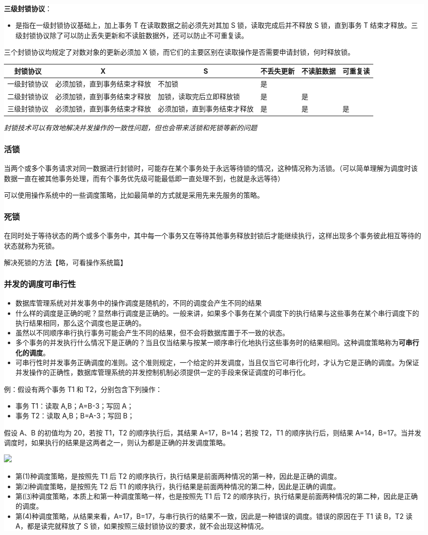 **三级封锁协议**：

- 是指在一级封锁协议基础上，加上事务 T 在读取数据之前必须先对其加 S 锁，读取完成后并不释放 S 锁，直到事务 T 结束才释放。三级封锁协议除了可以防止丢失更新和不读脏数据外，还可以防止不可重复读。


三个封锁协议均规定了对数对象的更新必须加 X 锁，而它们的主要区别在读取操作是否需要申请封锁，何时释放锁。

|封锁协议|X|S|不丢失更新|不读脏数据|可重复读|
|-|-|-|-|-|-|
|一级封锁协议|必须加锁，直到事务结束才释放|不加锁|是| | |
|二级封锁协议|必须加锁，直到事务结束才释放|加锁，读取完后立即释放锁|是|是| |
|三级封锁协议|必须加锁，直到事务结束才释放|必须加锁，直到事务结束才释放|是|是|是|

*封锁技术可以有效地解决并发操作的一致性问题，但也会带来活锁和死锁等新的问题*

### 活锁

当两个或多个事务请求对同一数据进行封锁时，可能存在某个事务处于永远等待锁的情况，这种情况称为活锁。（可以简单理解为调度时该数据一直在被其他事务处理，而有个事务优先级可能最低即一直处理不到，也就是永远等待）

可以使用操作系统中的一些调度策略，比如最简单的方式就是采用先来先服务的策略。

### 死锁

在同时处于等待状态的两个或多个事务中，其中每一个事务又在等待其他事务释放封锁后才能继续执行，这样出现多个事务彼此相互等待的状态就称为死锁。

解决死锁的方法【略，可看操作系统篇】

### 并发的调度可串行性

- 数据库管理系统对并发事务中的操作调度是随机的，不同的调度会产生不同的结果
- 什么样的调度是正确的呢？显然串行调度是正确的。一般来讲，如果多个事务在某个调度下的执行结果与这些事务在某个串行调度下的执行结果相同，那么这个调度也是正确的。
- 虽然以不同顺序串行执行事务可能会产生不同的结果，但不会将数据库置于不一致的状态。
- 多个事务的并发执行什么情况下是正确的？当且仅当结果与按某一顺序串行化地执行这些事务时的结果相同。这种调度策略称为**可串行化的调度**。
- 可串行性时并发事务正确调度的准则。这个准则规定，一个给定的并发调度，当且仅当它可串行化时，才认为它是正确的调度。为保证并发操作的正确性，数据库管理系统的并发控制机制必须提供一定的手段来保证调度的可串行化。

例：假设有两个事务 T1 和 T2，分别包含下列操作：

- 事务 T1：读取 A,B；A=B-3；写回 A；
- 事务 T2：读取 A,B；B=A-3；写回 B；

假设 A、B 的初值均为 20，若按 T1，T2 的顺序执行后，其结果 A=17，B=14；若按 T2，T1 的顺序执行后，则结果 A=14，B=17。当并发调度时，如果执行的结果是这两者之一，则认为都是正确的并发调度策略。

![](https://oss.justin3go.com/blogs/Pasted%20image%2020230115134947.png)  

- 第(1)种调度策略，是按照先 T1 后 T2 的顺序执行，执行结果是前面两种情况的第一种，因此是正确的调度。
- 第⑵种调度策略，是按照先 T2 后 T1 的顺序执行，执行结果是前面两种情况的第二种，因此是正确的调度。
- 第(⑶种调度策略，本质上和第一种调度策略一样，也是按照先 T1 后 T2 的顺序执行，执行结果是前面两种情况的第二种，因此是正确的调度。
- 第(4)种调度策略，从结果来看，A=17，B=17，与串行执行的结果不一致，因此是一种错误的调度。错误的原因在于 T1 读 B，T2 读 A，都是读完就释放了 S 锁，如果按照三级封锁协议的要求，就不会出现这种情况。
